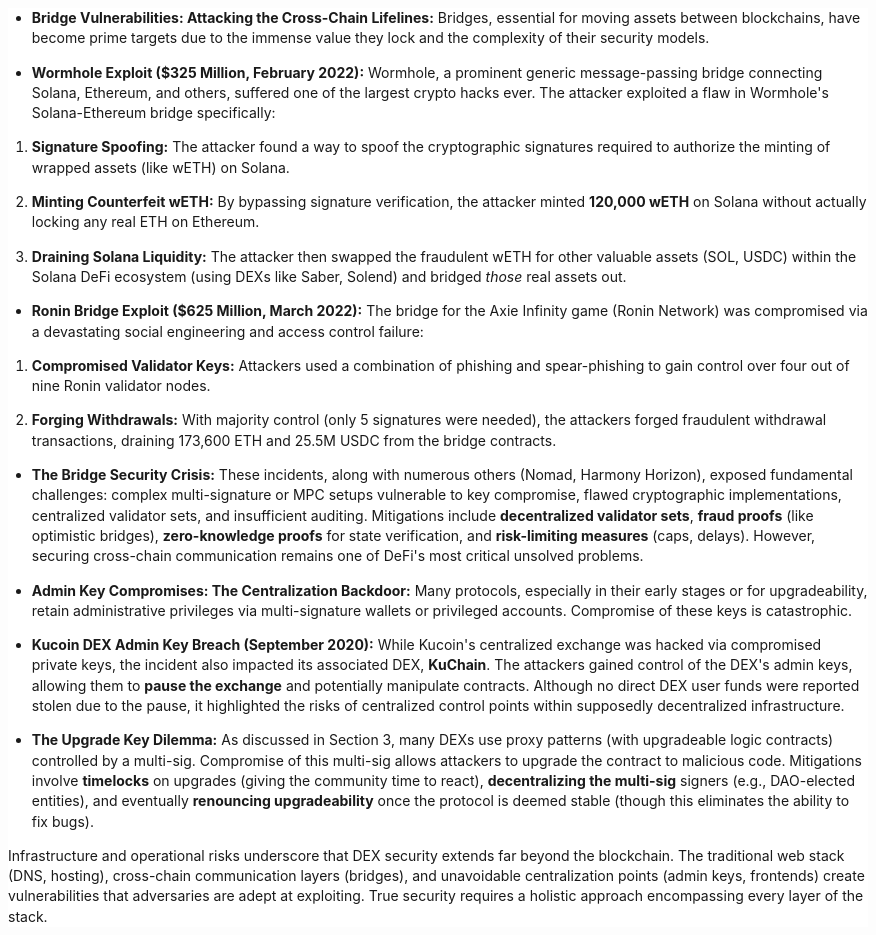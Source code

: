 *   **Bridge Vulnerabilities: Attacking the Cross-Chain Lifelines:** Bridges, essential for moving assets between blockchains, have become prime targets due to the immense value they lock and the complexity of their security models.

*   **Wormhole Exploit ($325 Million, February 2022):** Wormhole, a prominent generic message-passing bridge connecting Solana, Ethereum, and others, suffered one of the largest crypto hacks ever. The attacker exploited a flaw in Wormhole's Solana-Ethereum bridge specifically:

1.  **Signature Spoofing:** The attacker found a way to spoof the cryptographic signatures required to authorize the minting of wrapped assets (like wETH) on Solana.

2.  **Minting Counterfeit wETH:** By bypassing signature verification, the attacker minted **120,000 wETH** on Solana without actually locking any real ETH on Ethereum.

3.  **Draining Solana Liquidity:** The attacker then swapped the fraudulent wETH for other valuable assets (SOL, USDC) within the Solana DeFi ecosystem (using DEXs like Saber, Solend) and bridged *those* real assets out.

*   **Ronin Bridge Exploit ($625 Million, March 2022):** The bridge for the Axie Infinity game (Ronin Network) was compromised via a devastating social engineering and access control failure:

1.  **Compromised Validator Keys:** Attackers used a combination of phishing and spear-phishing to gain control over four out of nine Ronin validator nodes.

2.  **Forging Withdrawals:** With majority control (only 5 signatures were needed), the attackers forged fraudulent withdrawal transactions, draining 173,600 ETH and 25.5M USDC from the bridge contracts.

*   **The Bridge Security Crisis:** These incidents, along with numerous others (Nomad, Harmony Horizon), exposed fundamental challenges: complex multi-signature or MPC setups vulnerable to key compromise, flawed cryptographic implementations, centralized validator sets, and insufficient auditing. Mitigations include **decentralized validator sets**, **fraud proofs** (like optimistic bridges), **zero-knowledge proofs** for state verification, and **risk-limiting measures** (caps, delays). However, securing cross-chain communication remains one of DeFi's most critical unsolved problems.

*   **Admin Key Compromises: The Centralization Backdoor:** Many protocols, especially in their early stages or for upgradeability, retain administrative privileges via multi-signature wallets or privileged accounts. Compromise of these keys is catastrophic.

*   **Kucoin DEX Admin Key Breach (September 2020):** While Kucoin's centralized exchange was hacked via compromised private keys, the incident also impacted its associated DEX, **KuChain**. The attackers gained control of the DEX's admin keys, allowing them to **pause the exchange** and potentially manipulate contracts. Although no direct DEX user funds were reported stolen due to the pause, it highlighted the risks of centralized control points within supposedly decentralized infrastructure.

*   **The Upgrade Key Dilemma:** As discussed in Section 3, many DEXs use proxy patterns (with upgradeable logic contracts) controlled by a multi-sig. Compromise of this multi-sig allows attackers to upgrade the contract to malicious code. Mitigations involve **timelocks** on upgrades (giving the community time to react), **decentralizing the multi-sig** signers (e.g., DAO-elected entities), and eventually **renouncing upgradeability** once the protocol is deemed stable (though this eliminates the ability to fix bugs).

Infrastructure and operational risks underscore that DEX security extends far beyond the blockchain. The traditional web stack (DNS, hosting), cross-chain communication layers (bridges), and unavoidable centralization points (admin keys, frontends) create vulnerabilities that adversaries are adept at exploiting. True security requires a holistic approach encompassing every layer of the stack.
